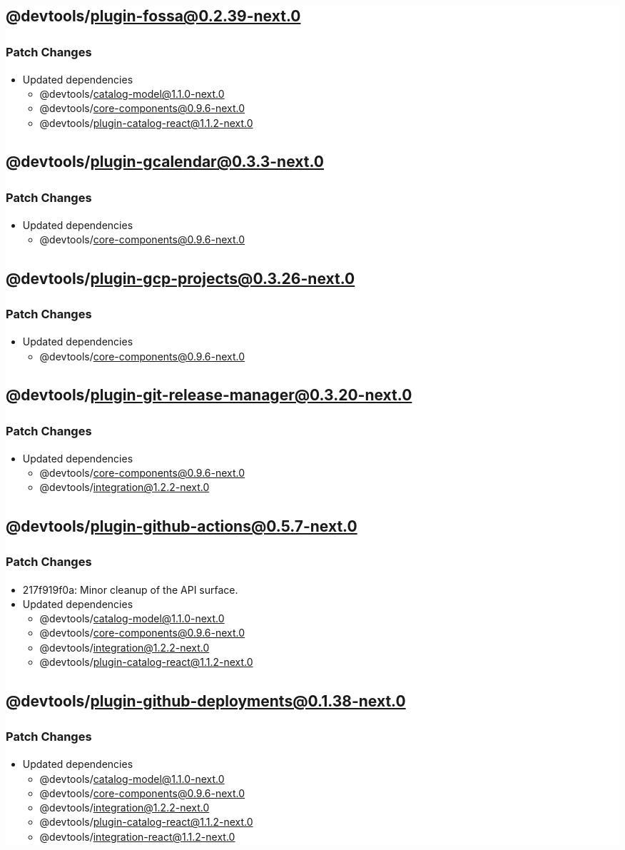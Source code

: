 ## @devtools/plugin-fossa@0.2.39-next.0

### Patch Changes

- Updated dependencies
  - @devtools/catalog-model@1.1.0-next.0
  - @devtools/core-components@0.9.6-next.0
  - @devtools/plugin-catalog-react@1.1.2-next.0

## @devtools/plugin-gcalendar@0.3.3-next.0

### Patch Changes

- Updated dependencies
  - @devtools/core-components@0.9.6-next.0

## @devtools/plugin-gcp-projects@0.3.26-next.0

### Patch Changes

- Updated dependencies
  - @devtools/core-components@0.9.6-next.0

## @devtools/plugin-git-release-manager@0.3.20-next.0

### Patch Changes

- Updated dependencies
  - @devtools/core-components@0.9.6-next.0
  - @devtools/integration@1.2.2-next.0

## @devtools/plugin-github-actions@0.5.7-next.0

### Patch Changes

- 217f919f0a: Minor cleanup of the API surface.
- Updated dependencies
  - @devtools/catalog-model@1.1.0-next.0
  - @devtools/core-components@0.9.6-next.0
  - @devtools/integration@1.2.2-next.0
  - @devtools/plugin-catalog-react@1.1.2-next.0

## @devtools/plugin-github-deployments@0.1.38-next.0

### Patch Changes

- Updated dependencies
  - @devtools/catalog-model@1.1.0-next.0
  - @devtools/core-components@0.9.6-next.0
  - @devtools/integration@1.2.2-next.0
  - @devtools/plugin-catalog-react@1.1.2-next.0
  - @devtools/integration-react@1.1.2-next.0
